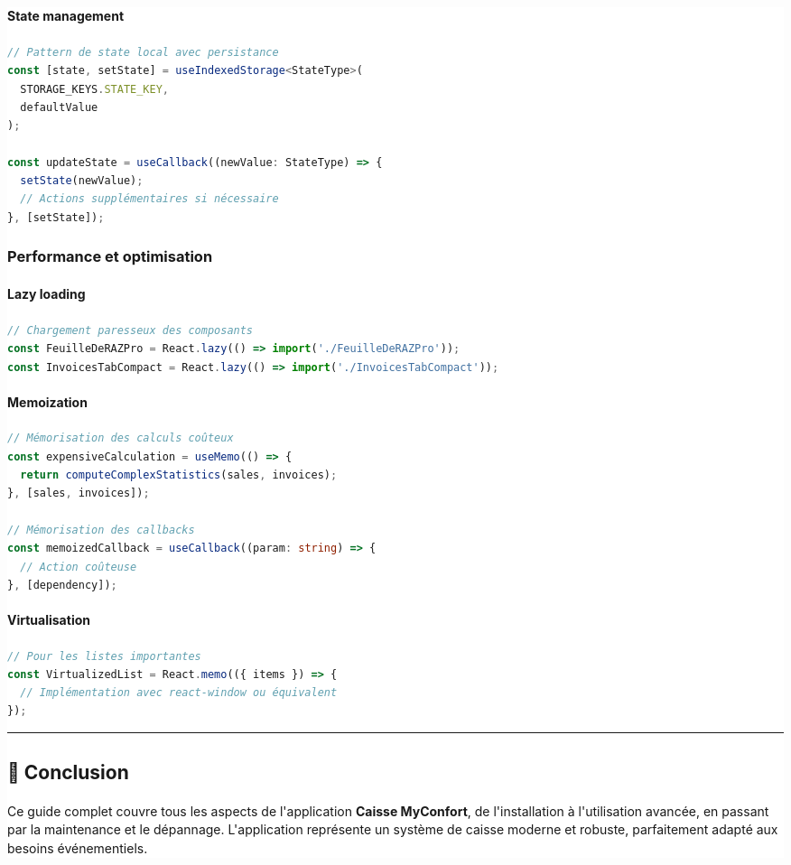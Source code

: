 #### State management

```typescript
// Pattern de state local avec persistance
const [state, setState] = useIndexedStorage<StateType>(
  STORAGE_KEYS.STATE_KEY,
  defaultValue
);

const updateState = useCallback((newValue: StateType) => {
  setState(newValue);
  // Actions supplémentaires si nécessaire
}, [setState]);
```

### Performance et optimisation

#### Lazy loading

```typescript
// Chargement paresseux des composants
const FeuilleDeRAZPro = React.lazy(() => import('./FeuilleDeRAZPro'));
const InvoicesTabCompact = React.lazy(() => import('./InvoicesTabCompact'));
```

#### Memoization

```typescript
// Mémorisation des calculs coûteux
const expensiveCalculation = useMemo(() => {
  return computeComplexStatistics(sales, invoices);
}, [sales, invoices]);

// Mémorisation des callbacks
const memoizedCallback = useCallback((param: string) => {
  // Action coûteuse
}, [dependency]);
```

#### Virtualisation

```typescript
// Pour les listes importantes
const VirtualizedList = React.memo(({ items }) => {
  // Implémentation avec react-window ou équivalent
});
```

---

## 🎯 Conclusion

Ce guide complet couvre tous les aspects de l'application **Caisse MyConfort**, de l'installation à l'utilisation avancée, en passant par la maintenance et le dépannage. L'application représente un système de caisse moderne et robuste, parfaitement adapté aux besoins événementiels.
